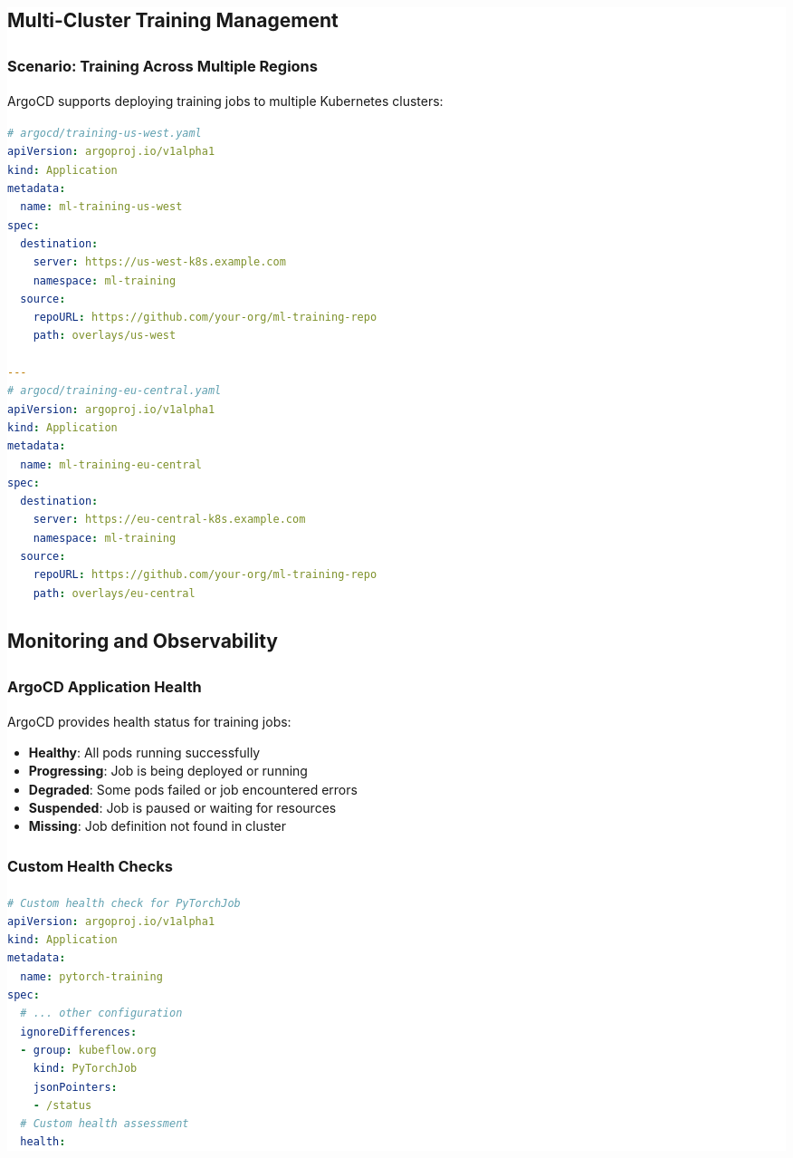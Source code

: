 ## Multi-Cluster Training Management

### Scenario: Training Across Multiple Regions

ArgoCD supports deploying training jobs to multiple Kubernetes clusters:

```yaml
# argocd/training-us-west.yaml
apiVersion: argoproj.io/v1alpha1
kind: Application
metadata:
  name: ml-training-us-west
spec:
  destination:
    server: https://us-west-k8s.example.com
    namespace: ml-training
  source:
    repoURL: https://github.com/your-org/ml-training-repo
    path: overlays/us-west

---
# argocd/training-eu-central.yaml
apiVersion: argoproj.io/v1alpha1
kind: Application
metadata:
  name: ml-training-eu-central
spec:
  destination:
    server: https://eu-central-k8s.example.com
    namespace: ml-training
  source:
    repoURL: https://github.com/your-org/ml-training-repo
    path: overlays/eu-central
```

## Monitoring and Observability

### ArgoCD Application Health

ArgoCD provides health status for training jobs:

- **Healthy**: All pods running successfully
- **Progressing**: Job is being deployed or running
- **Degraded**: Some pods failed or job encountered errors
- **Suspended**: Job is paused or waiting for resources
- **Missing**: Job definition not found in cluster

### Custom Health Checks

```yaml
# Custom health check for PyTorchJob
apiVersion: argoproj.io/v1alpha1
kind: Application
metadata:
  name: pytorch-training
spec:
  # ... other configuration
  ignoreDifferences:
  - group: kubeflow.org
    kind: PyTorchJob
    jsonPointers:
    - /status
  # Custom health assessment
  health:
```